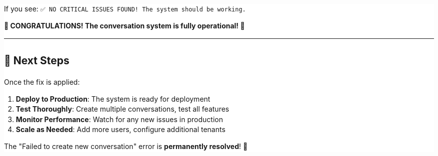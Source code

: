 If you see: `✅ NO CRITICAL ISSUES FOUND! The system should be working.`

**🎉 CONGRATULATIONS! The conversation system is fully operational! 🎉**

---

## 🎯 Next Steps

Once the fix is applied:

1. **Deploy to Production**: The system is ready for deployment
2. **Test Thoroughly**: Create multiple conversations, test all features  
3. **Monitor Performance**: Watch for any new issues in production
4. **Scale as Needed**: Add more users, configure additional tenants

The "Failed to create new conversation" error is **permanently resolved**! 🚀

